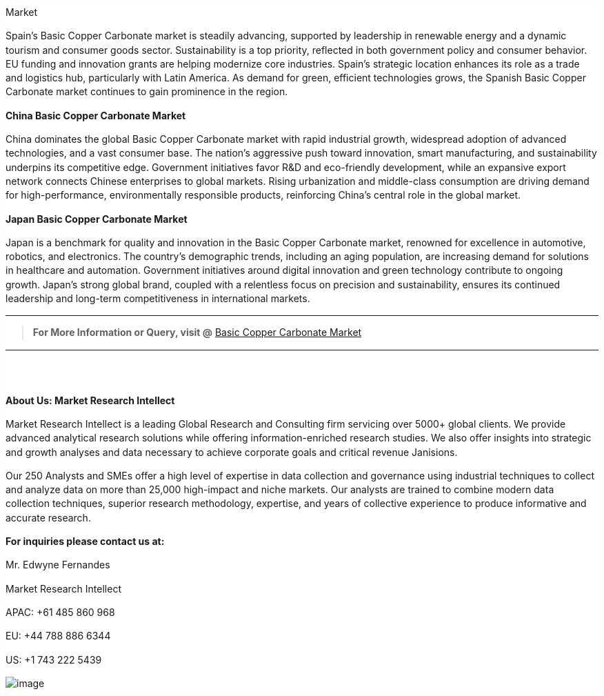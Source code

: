 Market</strong></p><p class="" data-start="4424" data-end="4975">Spain&rsquo;s Basic Copper Carbonate market is steadily advancing, supported by leadership in renewable energy and a dynamic tourism and consumer goods sector. Sustainability is a top priority, reflected in both government policy and consumer behavior. EU funding and innovation grants are helping modernize core industries. Spain&rsquo;s strategic location enhances its role as a trade and logistics hub, particularly with Latin America. As demand for green, efficient technologies grows, the Spanish Basic Copper Carbonate market continues to gain prominence in the region.</p><p class="" data-start="4977" data-end="5589"><strong data-start="4977" data-end="4998">China Basic Copper Carbonate Market</strong></p><p class="" data-start="4977" data-end="5589">China dominates the global Basic Copper Carbonate market with rapid industrial growth, widespread adoption of advanced technologies, and a vast consumer base. The nation&rsquo;s aggressive push toward innovation, smart manufacturing, and sustainability underpins its competitive edge. Government initiatives favor R&amp;D and eco-friendly development, while an expansive export network connects Chinese enterprises to global markets. Rising urbanization and middle-class consumption are driving demand for high-performance, environmentally responsible products, reinforcing China&rsquo;s central role in the global market.</p><p class="" data-start="5591" data-end="6162"><strong data-start="5591" data-end="5612">Japan Basic Copper Carbonate Market</strong></p><p class="" data-start="5591" data-end="6162">Japan is a benchmark for quality and innovation in the Basic Copper Carbonate market, renowned for excellence in automotive, robotics, and electronics. The country&rsquo;s demographic trends, including an aging population, are increasing demand for solutions in healthcare and automation. Government initiatives around digital innovation and green technology contribute to ongoing growth. Japan&rsquo;s strong global brand, coupled with a relentless focus on precision and sustainability, ensures its continued leadership and long-term competitiveness in international markets.</p><hr /><blockquote><p><span class="font-[700]"><strong>For More Information or Query, visit&nbsp;@</strong>&nbsp;</span><span class="font-[700]"><a href="https://www.marketresearchintellect.com/product/global-basic-copper-carbonate-market/?utm_source=Linkedin&utm_medium=019" target="_blank" data-tracking-control-name="article-ssr-frontend-pulse_little-text-block" data-tracking-will-navigate="" data-test-link="">Basic Copper Carbonate Market</a></span></p></blockquote><hr /><h3>&nbsp;</h3><p><strong><span class="font-[700]">About Us: Market Research Intellect</span></strong></p><p><span class="">Market Research Intellect is a leading Global Research and Consulting firm servicing over 5000+ global clients. We provide advanced analytical research solutions while offering information-enriched research studies.&nbsp;</span>We also offer insights into strategic and growth analyses and data necessary to achieve corporate goals and critical revenue Janisions.</p><p><span class="">Our 250 Analysts and SMEs offer a high level of expertise in data collection and governance using industrial techniques to collect and analyze data on more than 25,000 high-impact and niche markets. Our analysts are trained to combine modern data collection techniques, superior research methodology, expertise, and years of collective experience to produce informative and accurate research.</span></p><p><strong>For inquiries please contact us at:</strong></p><p>Mr. Edwyne Fernandes</p><p>Market Research Intellect</p><p>APAC: +61 485 860 968</p><p>EU: +44 788 886 6344</p><p>US: +1 743 222 5439</p>
![image](https://github.com/user-attachments/assets/5519cae4-b5d2-4638-8b53-e21a6203bc79)
